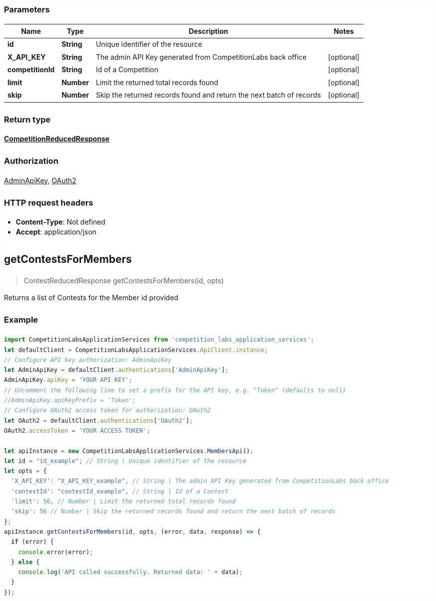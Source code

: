 ### Parameters


Name | Type | Description  | Notes
------------- | ------------- | ------------- | -------------
 **id** | **String**| Unique identifier of the resource | 
 **X_API_KEY** | **String**| The admin API Key generated from CompetitionLabs back office | [optional] 
 **competitionId** | **String**| Id of a Competition | [optional] 
 **limit** | **Number**| Limit the returned total records found | [optional] 
 **skip** | **Number**| Skip the returned records found and return the next batch of records | [optional] 

### Return type

[**CompetitionReducedResponse**](CompetitionReducedResponse.md)

### Authorization

[AdminApiKey](../README.md#AdminApiKey), [OAuth2](../README.md#OAuth2)

### HTTP request headers

- **Content-Type**: Not defined
- **Accept**: application/json


## getContestsForMembers

> ContestReducedResponse getContestsForMembers(id, opts)



Returns a list of Contests for the Member id provided

### Example

```javascript
import CompetitionLabsApplicationServices from 'competition_labs_application_services';
let defaultClient = CompetitionLabsApplicationServices.ApiClient.instance;
// Configure API key authorization: AdminApiKey
let AdminApiKey = defaultClient.authentications['AdminApiKey'];
AdminApiKey.apiKey = 'YOUR API KEY';
// Uncomment the following line to set a prefix for the API key, e.g. "Token" (defaults to null)
//AdminApiKey.apiKeyPrefix = 'Token';
// Configure OAuth2 access token for authorization: OAuth2
let OAuth2 = defaultClient.authentications['OAuth2'];
OAuth2.accessToken = 'YOUR ACCESS TOKEN';

let apiInstance = new CompetitionLabsApplicationServices.MembersApi();
let id = "id_example"; // String | Unique identifier of the resource
let opts = {
  'X_API_KEY': "X_API_KEY_example", // String | The admin API Key generated from CompetitionLabs back office
  'contestId': "contestId_example", // String | Id of a Contest
  'limit': 56, // Number | Limit the returned total records found
  'skip': 56 // Number | Skip the returned records found and return the next batch of records
};
apiInstance.getContestsForMembers(id, opts, (error, data, response) => {
  if (error) {
    console.error(error);
  } else {
    console.log('API called successfully. Returned data: ' + data);
  }
});
```
